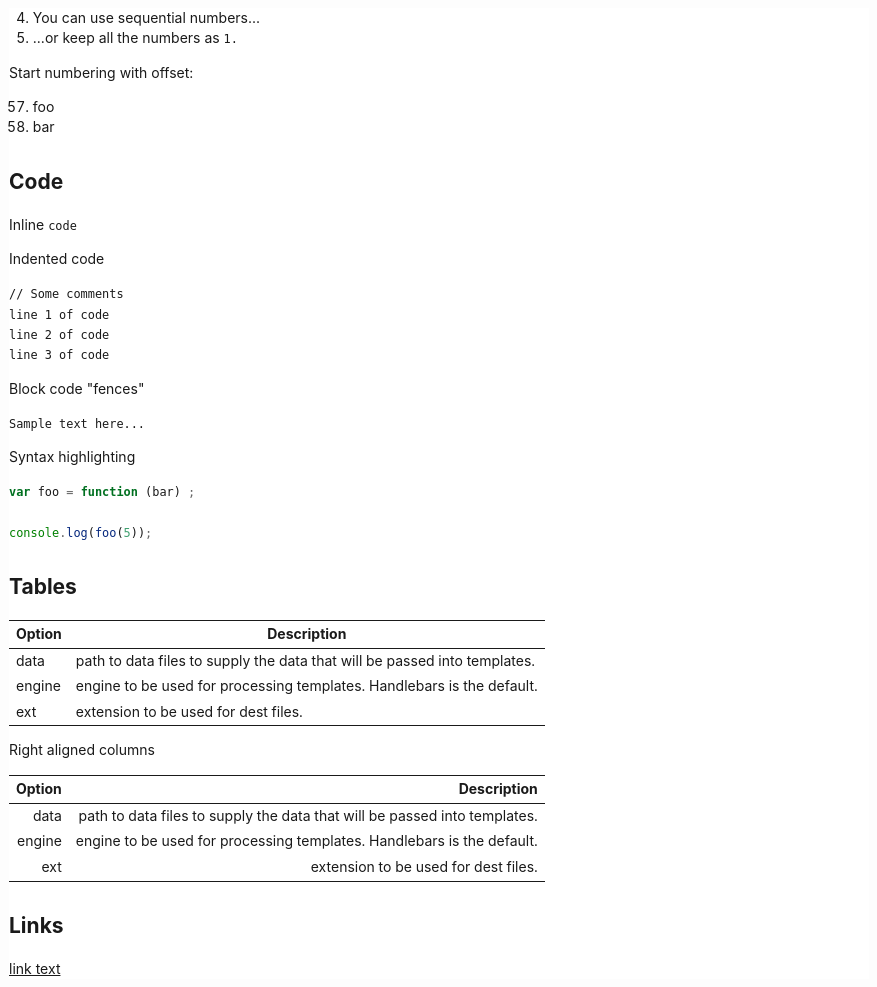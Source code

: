 4. You can use sequential numbers...
5. ...or keep all the numbers as `1.`

Start numbering with offset:

57. foo
58. bar

## Code

Inline `code`

Indented code

    // Some comments
    line 1 of code
    line 2 of code
    line 3 of code

Block code "fences"

```
Sample text here...
```

Syntax highlighting

```js
var foo = function (bar) ;

console.log(foo(5));
```

## Tables

| Option | Description                                                               |
| ------ | ------------------------------------------------------------------------- |
| data   | path to data files to supply the data that will be passed into templates. |
| engine | engine to be used for processing templates. Handlebars is the default.    |
| ext    | extension to be used for dest files.                                      |

Right aligned columns

| Option |                                                               Description |
| -----: | ------------------------------------------------------------------------: |
|   data | path to data files to supply the data that will be passed into templates. |
| engine |    engine to be used for processing templates. Handlebars is the default. |
|    ext |                                      extension to be used for dest files. |

## Links

[link text](http://dev.nodeca.com)
